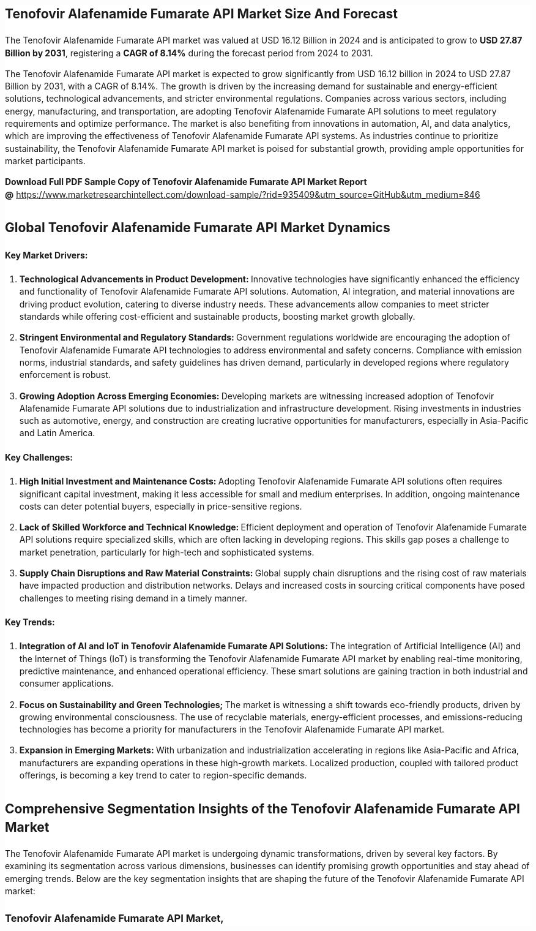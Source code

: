 <h2>Tenofovir Alafenamide Fumarate API Market Size And Forecast</h2><p>The Tenofovir Alafenamide Fumarate API market was valued at USD 16.12 Billion in 2024 and is anticipated to grow to <strong>USD 27.87 Billion by 2031</strong>, registering a <strong>CAGR of 8.14%</strong> during the forecast period from 2024 to 2031.</p><p>The Tenofovir Alafenamide Fumarate API market is expected to grow significantly from USD 16.12 billion in 2024 to USD 27.87 Billion by 2031, with a CAGR of 8.14%. The growth is driven by the increasing demand for sustainable and energy-efficient solutions, technological advancements, and stricter environmental regulations. Companies across various sectors, including energy, manufacturing, and transportation, are adopting Tenofovir Alafenamide Fumarate API solutions to meet regulatory requirements and optimize performance. The market is also benefiting from innovations in automation, AI, and data analytics, which are improving the effectiveness of Tenofovir Alafenamide Fumarate API systems. As industries continue to prioritize sustainability, the Tenofovir Alafenamide Fumarate API market is poised for substantial growth, providing ample opportunities for market participants.</p><p><strong>Download Full PDF Sample Copy of Tenofovir Alafenamide Fumarate API Market Report @</strong>&nbsp;<a href="https://www.marketresearchintellect.com/download-sample/?rid=935409&amp;utm_source=GitHub&amp;utm_medium=846">https://www.marketresearchintellect.com/download-sample/?rid=935409&amp;utm_source=GitHub&amp;utm_medium=846</a></p><h2>Global Tenofovir Alafenamide Fumarate API Market Dynamics</h2><h4><strong>Key Market Drivers:</strong></h4><ol><li><p><strong>Technological Advancements in Product Development:&nbsp;</strong>Innovative technologies have significantly enhanced the efficiency and functionality of Tenofovir Alafenamide Fumarate API solutions. Automation, AI integration, and material innovations are driving product evolution, catering to diverse industry needs. These advancements allow companies to meet stricter standards while offering cost-efficient and sustainable products, boosting market growth globally.</p></li><li><p><strong>Stringent Environmental and Regulatory Standards:&nbsp;</strong>Government regulations worldwide are encouraging the adoption of Tenofovir Alafenamide Fumarate API technologies to address environmental and safety concerns. Compliance with emission norms, industrial standards, and safety guidelines has driven demand, particularly in developed regions where regulatory enforcement is robust.</p></li><li><p><strong>Growing Adoption Across Emerging Economies:&nbsp;</strong>Developing markets are witnessing increased adoption of Tenofovir Alafenamide Fumarate API solutions due to industrialization and infrastructure development. Rising investments in industries such as automotive, energy, and construction are creating lucrative opportunities for manufacturers, especially in Asia-Pacific and Latin America.</p></li></ol><h4><strong>Key Challenges:</strong></h4><ol><li><p><strong>High Initial Investment and Maintenance Costs:&nbsp;</strong>Adopting Tenofovir Alafenamide Fumarate API solutions often requires significant capital investment, making it less accessible for small and medium enterprises. In addition, ongoing maintenance costs can deter potential buyers, especially in price-sensitive regions.</p></li><li><p><strong>Lack of Skilled Workforce and Technical Knowledge:&nbsp;</strong>Efficient deployment and operation of Tenofovir Alafenamide Fumarate API solutions require specialized skills, which are often lacking in developing regions. This skills gap poses a challenge to market penetration, particularly for high-tech and sophisticated systems.</p></li><li><p><strong>Supply Chain Disruptions and Raw Material Constraints:&nbsp;</strong>Global supply chain disruptions and the rising cost of raw materials have impacted production and distribution networks. Delays and increased costs in sourcing critical components have posed challenges to meeting rising demand in a timely manner.</p></li></ol><h4><strong>Key Trends:</strong></h4><ol><li><p><strong>Integration of AI and IoT in Tenofovir Alafenamide Fumarate API Solutions:&nbsp;</strong>The integration of Artificial Intelligence (AI) and the Internet of Things (IoT) is transforming the Tenofovir Alafenamide Fumarate API market by enabling real-time monitoring, predictive maintenance, and enhanced operational efficiency. These smart solutions are gaining traction in both industrial and consumer applications.</p></li><li><p><strong>Focus on Sustainability and Green Technologies;&nbsp;</strong>The market is witnessing a shift towards eco-friendly products, driven by growing environmental consciousness. The use of recyclable materials, energy-efficient processes, and emissions-reducing technologies has become a priority for manufacturers in the Tenofovir Alafenamide Fumarate API market.</p></li><li><p><strong>Expansion in Emerging Markets:&nbsp;</strong>With urbanization and industrialization accelerating in regions like Asia-Pacific and Africa, manufacturers are expanding operations in these high-growth markets. Localized production, coupled with tailored product offerings, is becoming a key trend to cater to region-specific demands.</p></li></ol><div class="article-main__content" data-test-id="publishing-text-block"><h2>Comprehensive Segmentation Insights of the Tenofovir Alafenamide Fumarate API Market</h2><p>The Tenofovir Alafenamide Fumarate API market is undergoing dynamic transformations, driven by several key factors. By examining its segmentation across various dimensions, businesses can identify promising growth opportunities and stay ahead of emerging trends. Below are the key segmentation insights that are shaping the future of the Tenofovir Alafenamide Fumarate API market:</p><h3><strong>Tenofovir Alafenamide Fumarate API Market,